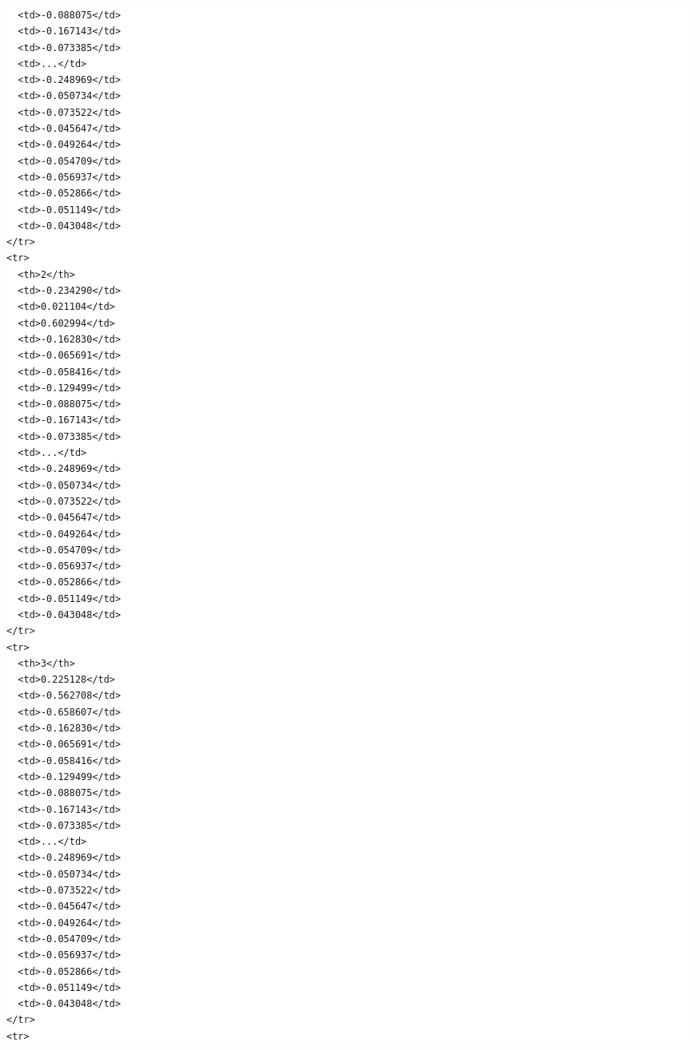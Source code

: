       <td>-0.088075</td>
      <td>-0.167143</td>
      <td>-0.073385</td>
      <td>...</td>
      <td>-0.248969</td>
      <td>-0.050734</td>
      <td>-0.073522</td>
      <td>-0.045647</td>
      <td>-0.049264</td>
      <td>-0.054709</td>
      <td>-0.056937</td>
      <td>-0.052866</td>
      <td>-0.051149</td>
      <td>-0.043048</td>
    </tr>
    <tr>
      <th>2</th>
      <td>-0.234290</td>
      <td>0.021104</td>
      <td>0.602994</td>
      <td>-0.162830</td>
      <td>-0.065691</td>
      <td>-0.058416</td>
      <td>-0.129499</td>
      <td>-0.088075</td>
      <td>-0.167143</td>
      <td>-0.073385</td>
      <td>...</td>
      <td>-0.248969</td>
      <td>-0.050734</td>
      <td>-0.073522</td>
      <td>-0.045647</td>
      <td>-0.049264</td>
      <td>-0.054709</td>
      <td>-0.056937</td>
      <td>-0.052866</td>
      <td>-0.051149</td>
      <td>-0.043048</td>
    </tr>
    <tr>
      <th>3</th>
      <td>0.225128</td>
      <td>-0.562708</td>
      <td>-0.658607</td>
      <td>-0.162830</td>
      <td>-0.065691</td>
      <td>-0.058416</td>
      <td>-0.129499</td>
      <td>-0.088075</td>
      <td>-0.167143</td>
      <td>-0.073385</td>
      <td>...</td>
      <td>-0.248969</td>
      <td>-0.050734</td>
      <td>-0.073522</td>
      <td>-0.045647</td>
      <td>-0.049264</td>
      <td>-0.054709</td>
      <td>-0.056937</td>
      <td>-0.052866</td>
      <td>-0.051149</td>
      <td>-0.043048</td>
    </tr>
    <tr>